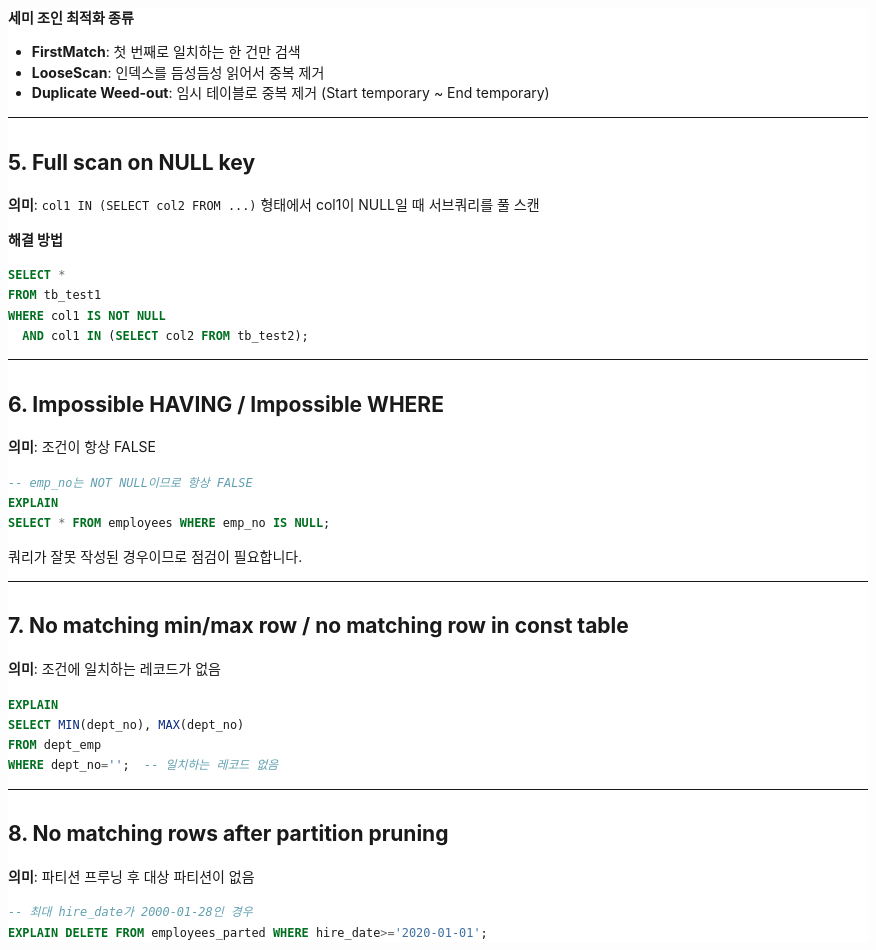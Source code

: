 **세미 조인 최적화 종류**

- **FirstMatch**: 첫 번째로 일치하는 한 건만 검색
- **LooseScan**: 인덱스를 듬성듬성 읽어서 중복 제거
- **Duplicate Weed-out**: 임시 테이블로 중복 제거 (Start temporary ~ End temporary)

---

## 5. Full scan on NULL key

**의미**: `col1 IN (SELECT col2 FROM ...)` 형태에서 col1이 NULL일 때 서브쿼리를 풀 스캔

**해결 방법**

```sql
SELECT *
FROM tb_test1
WHERE col1 IS NOT NULL
  AND col1 IN (SELECT col2 FROM tb_test2);
```

---

## 6. Impossible HAVING / Impossible WHERE

**의미**: 조건이 항상 FALSE

```sql
-- emp_no는 NOT NULL이므로 항상 FALSE
EXPLAIN
SELECT * FROM employees WHERE emp_no IS NULL;
```

쿼리가 잘못 작성된 경우이므로 점검이 필요합니다.

---

## 7. No matching min/max row / no matching row in const table

**의미**: 조건에 일치하는 레코드가 없음

```sql
EXPLAIN
SELECT MIN(dept_no), MAX(dept_no)
FROM dept_emp
WHERE dept_no='';  -- 일치하는 레코드 없음
```

---

## 8. No matching rows after partition pruning

**의미**: 파티션 프루닝 후 대상 파티션이 없음

```sql
-- 최대 hire_date가 2000-01-28인 경우
EXPLAIN DELETE FROM employees_parted WHERE hire_date>='2020-01-01';
```
